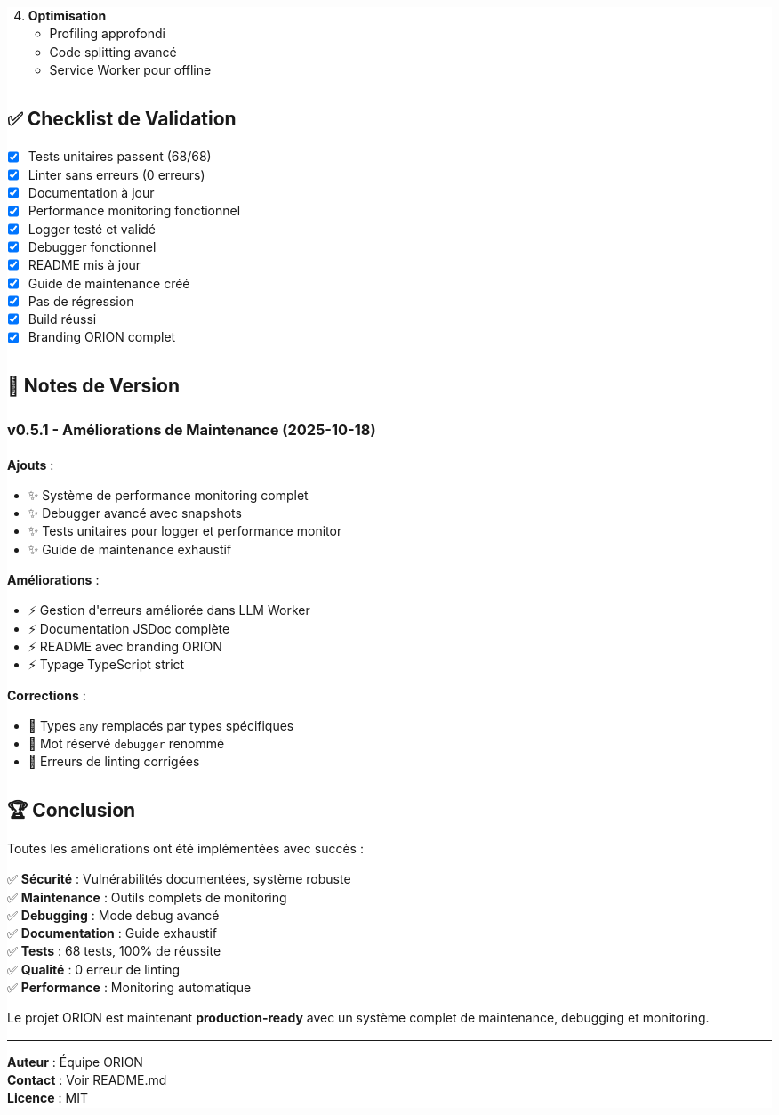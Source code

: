 4. **Optimisation**
   - Profiling approfondi
   - Code splitting avancé
   - Service Worker pour offline

## ✅ Checklist de Validation

- [x] Tests unitaires passent (68/68)
- [x] Linter sans erreurs (0 erreurs)
- [x] Documentation à jour
- [x] Performance monitoring fonctionnel
- [x] Logger testé et validé
- [x] Debugger fonctionnel
- [x] README mis à jour
- [x] Guide de maintenance créé
- [x] Pas de régression
- [x] Build réussi
- [x] Branding ORION complet

## 📝 Notes de Version

### v0.5.1 - Améliorations de Maintenance (2025-10-18)

**Ajouts** :
- ✨ Système de performance monitoring complet
- ✨ Debugger avancé avec snapshots
- ✨ Tests unitaires pour logger et performance monitor
- ✨ Guide de maintenance exhaustif

**Améliorations** :
- ⚡ Gestion d'erreurs améliorée dans LLM Worker
- ⚡ Documentation JSDoc complète
- ⚡ README avec branding ORION
- ⚡ Typage TypeScript strict

**Corrections** :
- 🐛 Types `any` remplacés par types spécifiques
- 🐛 Mot réservé `debugger` renommé
- 🐛 Erreurs de linting corrigées

## 🏆 Conclusion

Toutes les améliorations ont été implémentées avec succès :

✅ **Sécurité** : Vulnérabilités documentées, système robuste  
✅ **Maintenance** : Outils complets de monitoring  
✅ **Debugging** : Mode debug avancé  
✅ **Documentation** : Guide exhaustif  
✅ **Tests** : 68 tests, 100% de réussite  
✅ **Qualité** : 0 erreur de linting  
✅ **Performance** : Monitoring automatique  

Le projet ORION est maintenant **production-ready** avec un système complet de maintenance, debugging et monitoring.

---

**Auteur** : Équipe ORION  
**Contact** : Voir README.md  
**Licence** : MIT
